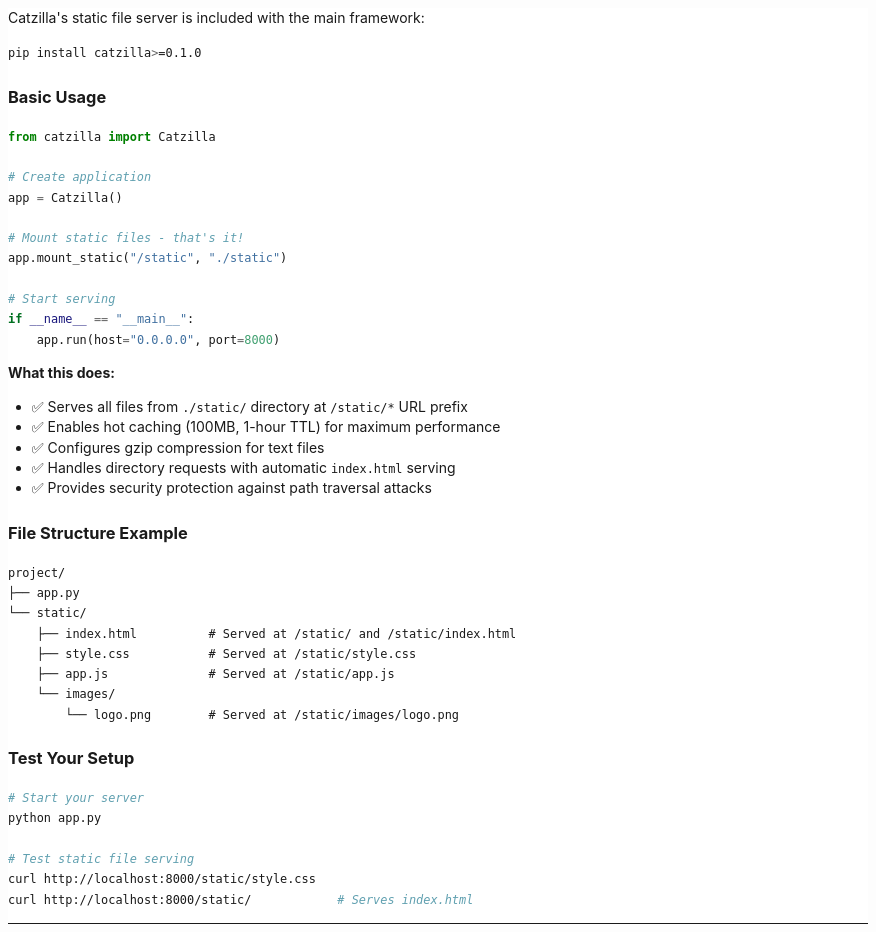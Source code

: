 Catzilla's static file server is included with the main framework:

```bash
pip install catzilla>=0.1.0
```

### Basic Usage

```python
from catzilla import Catzilla

# Create application
app = Catzilla()

# Mount static files - that's it!
app.mount_static("/static", "./static")

# Start serving
if __name__ == "__main__":
    app.run(host="0.0.0.0", port=8000)
```

**What this does:**
- ✅ Serves all files from `./static/` directory at `/static/*` URL prefix
- ✅ Enables hot caching (100MB, 1-hour TTL) for maximum performance
- ✅ Configures gzip compression for text files
- ✅ Handles directory requests with automatic `index.html` serving
- ✅ Provides security protection against path traversal attacks

### File Structure Example

```
project/
├── app.py
└── static/
    ├── index.html          # Served at /static/ and /static/index.html
    ├── style.css           # Served at /static/style.css
    ├── app.js              # Served at /static/app.js
    └── images/
        └── logo.png        # Served at /static/images/logo.png
```

### Test Your Setup

```bash
# Start your server
python app.py

# Test static file serving
curl http://localhost:8000/static/style.css
curl http://localhost:8000/static/            # Serves index.html
```

---

